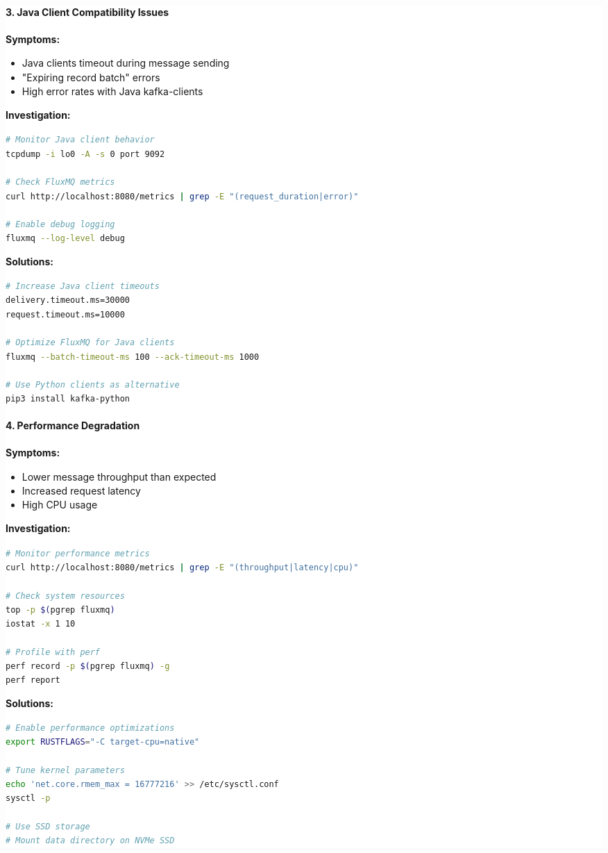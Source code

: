 #### 3. Java Client Compatibility Issues

**Symptoms:**
- Java clients timeout during message sending
- "Expiring record batch" errors
- High error rates with Java kafka-clients

**Investigation:**
```bash
# Monitor Java client behavior
tcpdump -i lo0 -A -s 0 port 9092

# Check FluxMQ metrics
curl http://localhost:8080/metrics | grep -E "(request_duration|error)"

# Enable debug logging
fluxmq --log-level debug
```

**Solutions:**
```bash
# Increase Java client timeouts
delivery.timeout.ms=30000
request.timeout.ms=10000

# Optimize FluxMQ for Java clients
fluxmq --batch-timeout-ms 100 --ack-timeout-ms 1000

# Use Python clients as alternative
pip3 install kafka-python
```

#### 4. Performance Degradation

**Symptoms:**
- Lower message throughput than expected
- Increased request latency
- High CPU usage

**Investigation:**
```bash
# Monitor performance metrics
curl http://localhost:8080/metrics | grep -E "(throughput|latency|cpu)"

# Check system resources
top -p $(pgrep fluxmq)
iostat -x 1 10

# Profile with perf
perf record -p $(pgrep fluxmq) -g
perf report
```

**Solutions:**
```bash
# Enable performance optimizations
export RUSTFLAGS="-C target-cpu=native"

# Tune kernel parameters
echo 'net.core.rmem_max = 16777216' >> /etc/sysctl.conf
sysctl -p

# Use SSD storage
# Mount data directory on NVMe SSD
```
